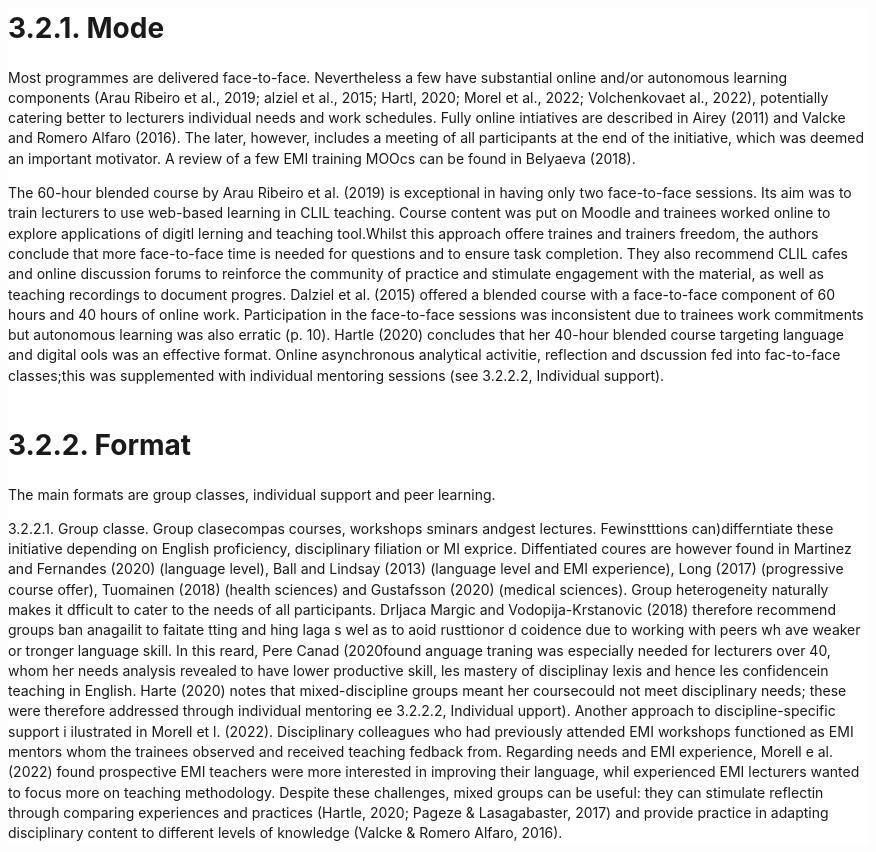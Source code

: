 # 3.2.1. Mode

Most programmes are delivered face-to-face. Nevertheless a few have substantial online and/or autonomous learning components (Arau Ribeiro et al., 2019; alziel et al., 2015; Hartl, 2020; Morel et al., 2022; Volchenkovaet al., 2022), potentially catering better to lecturers individual needs and work schedules. Fully online intiatives are described in Airey (2011) and Valcke and Romero Alfaro (2016). The later, however, includes a meeting of all participants at the end of the initiative, which was deemed an important motivator. A review of a few EMI training MOOcs can be found in Belyaeva (2018).

The 60-hour blended course by Arau Ribeiro et al. (2019) is exceptional in having only two face-to-face sessions. Its aim was to train lecturers to use web-based learning in CLIL teaching. Course content was put on Moodle and trainees worked online to explore applications of digitl lerning and teaching tool.Whilst this approach offere traines and trainers freedom, the authors conclude that more face-to-face time is needed for questions and to ensure task completion. They also recommend CLIL cafes and online discussion forums to reinforce the community of practice and stimulate engagement with the material, as well as teaching recordings to document progres. Dalziel et al. (2015) offered a blended course with a face-to-face component of 60 hours and 40 hours of online work. Participation in the face-to-face sessions was inconsistent due to trainees work commitments but autonomous learning was also erratic (p. 10). Hartle (2020) concludes that her 40-hour blended course targeting language and digital ools was an effective format. Online asynchronous analytical activitie, reflection and dscussion fed into fac-to-face classes;this was supplemented with individual mentoring sessions (see 3.2.2.2, Individual support).

# 3.2.2. Format

The main formats are group classes, individual support and peer learning.

3.2.2.1. Group classe. Group clasecompas courses, workshops sminars andgest lectures. Fewinstttions can)differntiate these initiative depending on English proficiency, disciplinary filiation or MI exprice. Diffentiated coures are however found in Martinez and Fernandes (2020) (language level), Ball and Lindsay (2013) (language level and EMI experience), Long (2017) (progressive course offer), Tuomainen (2018) (health sciences) and Gustafsson (2020) (medical sciences). Group heterogeneity naturally makes it dfficult to cater to the needs of all participants. Drljaca Margic and Vodopija-Krstanovic (2018) therefore recommend groups ban anagailit to faitate tting and hing laga  s wel as to aoid rusttionor d coidence due to working with peers wh ave weaker or tronger language skill. In this reard, Pere Canad (2020found anguage traning was especially needed for lecturers over 40, whom her needs analysis revealed to have lower productive skill, les mastery of disciplinay lexis and hence les confidencein teaching in English. Harte (2020) notes that mixed-discipline groups meant her coursecould not meet disciplinary needs; these were therefore addressed through individual mentoring ee 3.2.2.2, Individual upport). Another approach to discipline-specific support i ilustrated in Morell et l. (2022). Disciplinary colleagues who had previously attended EMI workshops functioned as EMI mentors whom the trainees observed and received teaching fedback from. Regarding needs and EMI experience, Morell e al. (2022) found prospective EMI teachers were more interested in improving their language, whil experienced EMI lecturers wanted to focus more on teaching methodology. Despite these challenges, mixed groups can be useful: they can stimulate reflectin through comparing experiences and practices (Hartle, 2020; Pageze & Lasagabaster, 2017) and provide practice in adapting disciplinary content to different levels of knowledge (Valcke & Romero Alfaro, 2016).
